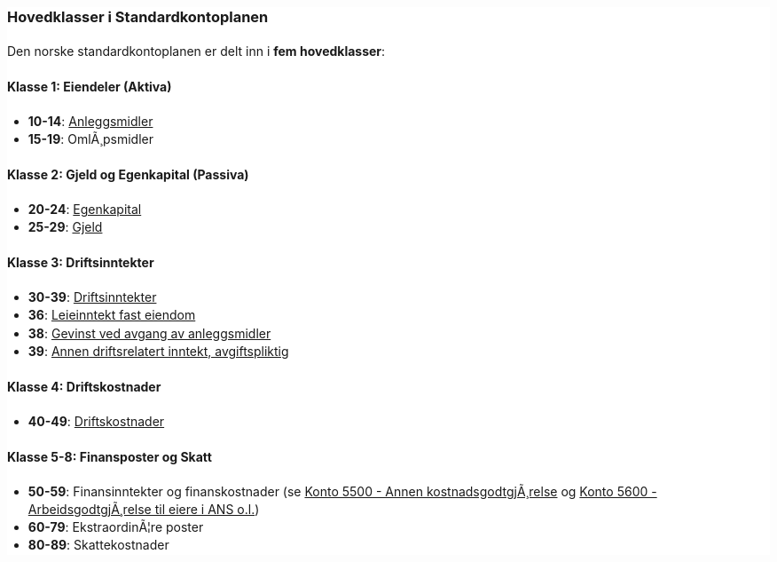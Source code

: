 ### Hovedklasser i Standardkontoplanen

Den norske standardkontoplanen er delt inn i **fem hovedklasser**:

#### Klasse 1: Eiendeler (Aktiva)
* **10-14**: [Anleggsmidler](/blogs/regnskap/hva-er-anleggsmidler "Hva er Anleggsmidler? Komplett Guide til Anleggsmidler i Regnskap")
* **15-19**: OmlÃ¸psmidler

#### Klasse 2: Gjeld og Egenkapital (Passiva)
* **20-24**: [Egenkapital](/blogs/regnskap/hva-er-egenkapital "Hva er Egenkapital? Komplett Guide til Egenkapital i Regnskap")
* **25-29**: [Gjeld](/blogs/regnskap/hva-er-gjeld "Hva er Gjeld? Komplett Guide til Gjeld i Regnskap")

#### Klasse 3: Driftsinntekter
* **30-39**: [Driftsinntekter](/blogs/regnskap/hva-er-driftsinntekter "Hva er Driftsinntekter? Komplett Guide til Driftsinntekter i Regnskap")
* **36**: [Leieinntekt fast eiendom](/blogs/kontoplan/3600-leieinntekt-fast-eiendom "Konto 3600 - Leieinntekt fast eiendom")
* **38**: [Gevinst ved avgang av anleggsmidler](/blogs/kontoplan/3800-gevinst-ved-avgang-av-anleggsmidler "Konto 3800 - Gevinst ved avgang av anleggsmidler")
* **39**: [Annen driftsrelatert inntekt, avgiftspliktig](/blogs/kontoplan/3900-annen-driftsrelatert-inntekt-avgiftspliktig "Konto 3900 - Annen driftsrelatert inntekt, avgiftspliktig")

#### Klasse 4: Driftskostnader
* **40-49**: [Driftskostnader](/blogs/regnskap/hva-er-driftskostnader "Hva er Driftskostnader? Komplett Guide til Driftskostnader i Regnskap")

#### Klasse 5-8: Finansposter og Skatt
* **50-59**: Finansinntekter og finanskostnader (se [Konto 5500 - Annen kostnadsgodtgjÃ¸relse](/blogs/kontoplan/5500-annen-kostnadsgodtgjorelse "Konto 5500 - Annen kostnadsgodtgjÃ¸relse") og [Konto 5600 - ArbeidsgodtgjÃ¸relse til eiere i ANS o.l.](/blogs/kontoplan/5600-arbeidsgodtgjorelse-til-eiere-i-ans "Konto 5600 - ArbeidsgodtgjÃ¸relse til eiere i ANS o.l."))
* **60-79**: EkstraordinÃ¦re poster
* **80-89**: Skattekostnader
